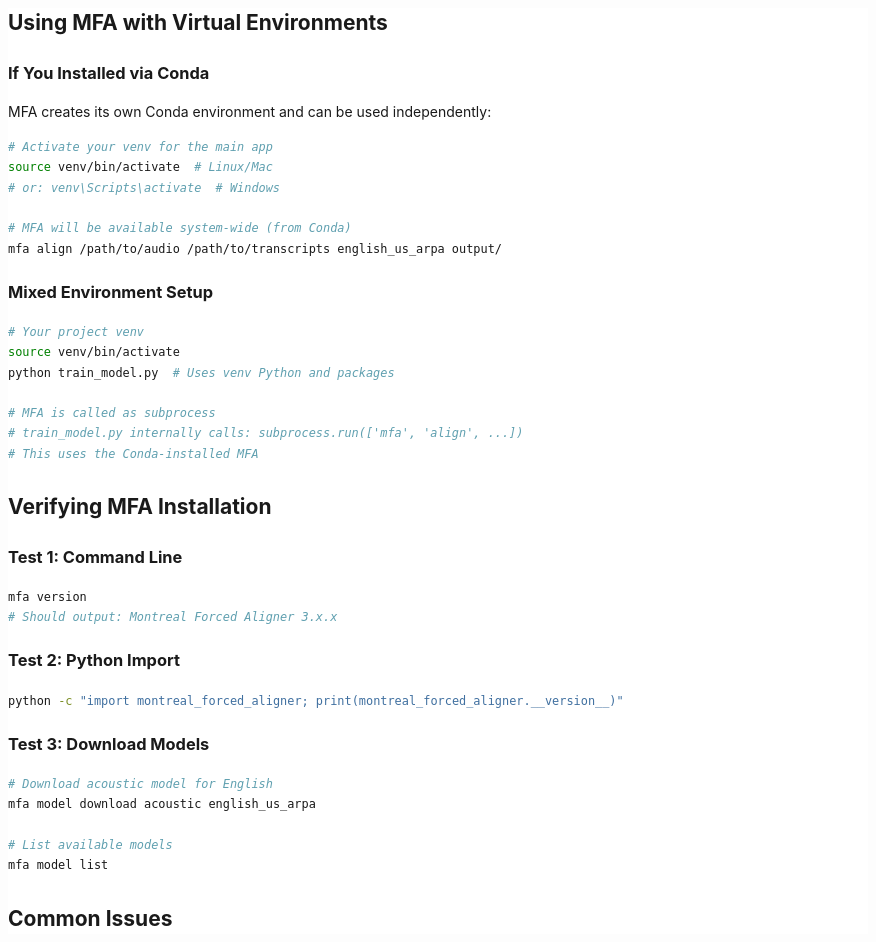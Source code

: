 ## Using MFA with Virtual Environments

### If You Installed via Conda

MFA creates its own Conda environment and can be used independently:

```bash
# Activate your venv for the main app
source venv/bin/activate  # Linux/Mac
# or: venv\Scripts\activate  # Windows

# MFA will be available system-wide (from Conda)
mfa align /path/to/audio /path/to/transcripts english_us_arpa output/
```

### Mixed Environment Setup

```bash
# Your project venv
source venv/bin/activate
python train_model.py  # Uses venv Python and packages

# MFA is called as subprocess
# train_model.py internally calls: subprocess.run(['mfa', 'align', ...])
# This uses the Conda-installed MFA
```

## Verifying MFA Installation

### Test 1: Command Line

```bash
mfa version
# Should output: Montreal Forced Aligner 3.x.x
```

### Test 2: Python Import

```bash
python -c "import montreal_forced_aligner; print(montreal_forced_aligner.__version__)"
```

### Test 3: Download Models

```bash
# Download acoustic model for English
mfa model download acoustic english_us_arpa

# List available models
mfa model list
```

## Common Issues
